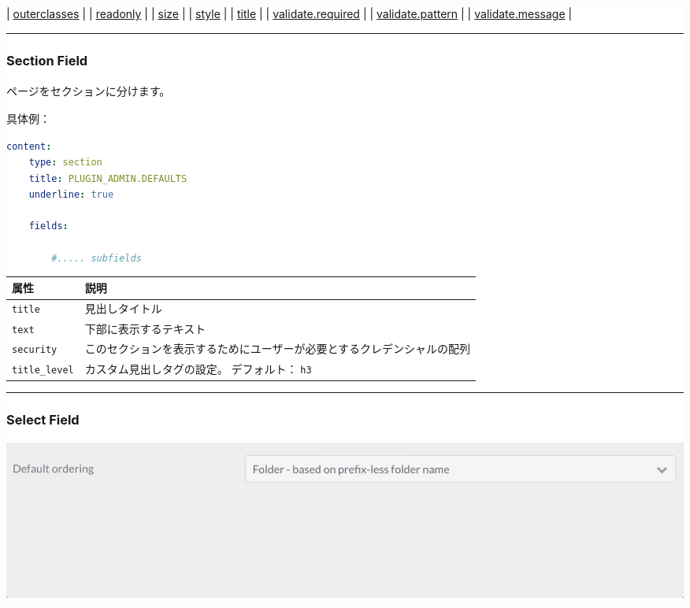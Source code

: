 | [outerclasses](#common-fields-attributes)      |
| [readonly](#common-fields-attributes)          |
| [size](#common-fields-attributes)              |
| [style](#common-fields-attributes)             |
| [title](#common-fields-attributes)             |
| [validate.required](#common-fields-attributes) |
| [validate.pattern](#common-fields-attributes)  |
| [validate.message](#common-fields-attributes)  |

---

### Section Field

ページをセクションに分けます。

具体例：

```yaml
content:
    type: section
    title: PLUGIN_ADMIN.DEFAULTS
    underline: true

    fields:

        #..... subfields
```

| 属性   | 説明   |
| :----- | :----- |
| `title`       | 見出しタイトル |
| `text`        | 下部に表示するテキスト |
| `security`    | このセクションを表示するためにユーザーが必要とするクレデンシャルの配列 |
| `title_level` | カスタム見出しタグの設定。 デフォルト： `h3` |

---

### Select Field

![Select Field](select_field.gif)
